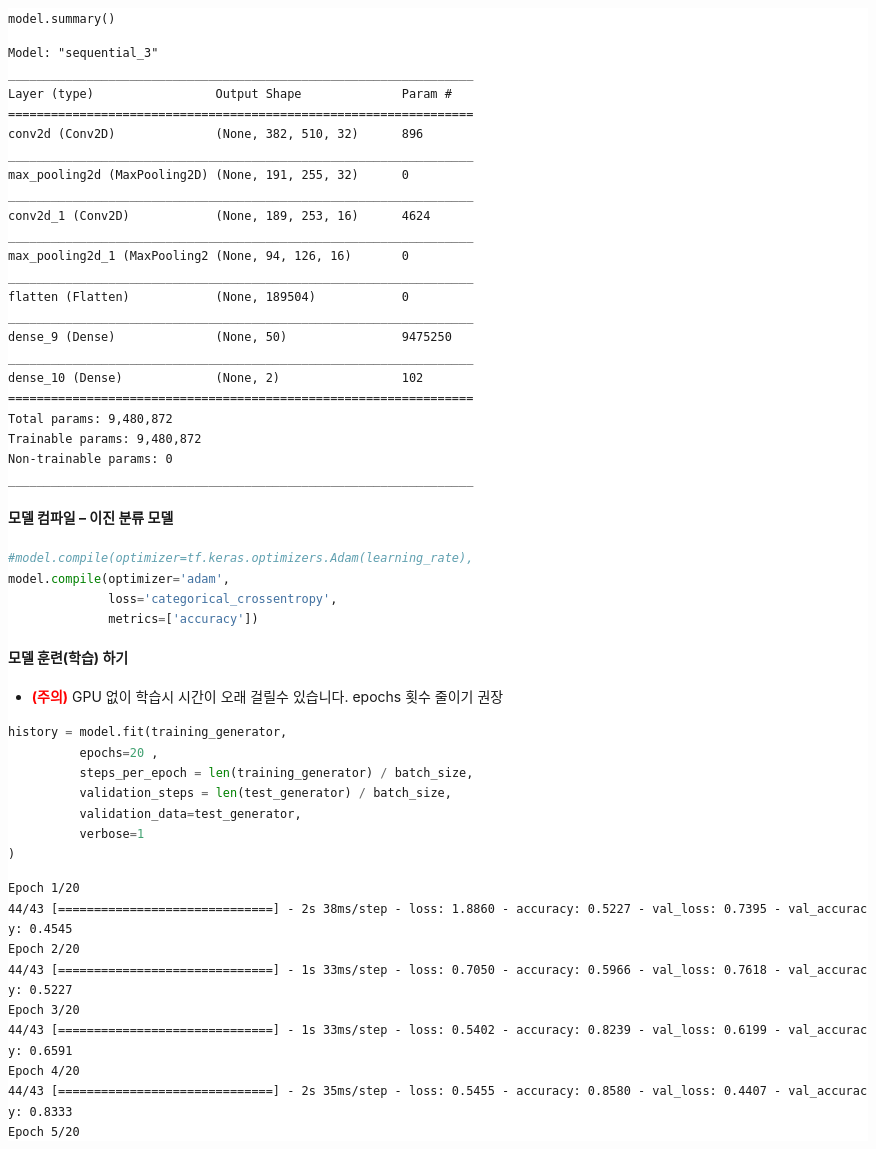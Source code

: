 
```python
model.summary()
```

    Model: "sequential_3"
    _________________________________________________________________
    Layer (type)                 Output Shape              Param #   
    =================================================================
    conv2d (Conv2D)              (None, 382, 510, 32)      896       
    _________________________________________________________________
    max_pooling2d (MaxPooling2D) (None, 191, 255, 32)      0         
    _________________________________________________________________
    conv2d_1 (Conv2D)            (None, 189, 253, 16)      4624      
    _________________________________________________________________
    max_pooling2d_1 (MaxPooling2 (None, 94, 126, 16)       0         
    _________________________________________________________________
    flatten (Flatten)            (None, 189504)            0         
    _________________________________________________________________
    dense_9 (Dense)              (None, 50)                9475250   
    _________________________________________________________________
    dense_10 (Dense)             (None, 2)                 102       
    =================================================================
    Total params: 9,480,872
    Trainable params: 9,480,872
    Non-trainable params: 0
    _________________________________________________________________


#### 모델 컴파일 – 이진 분류 모델


```python
#model.compile(optimizer=tf.keras.optimizers.Adam(learning_rate), 
model.compile(optimizer='adam', 
              loss='categorical_crossentropy', 
              metrics=['accuracy']) 
```

#### 모델 훈련(학습) 하기
- <font color=red>__(주의)__</font>  GPU 없이 학습시 시간이 오래 걸릴수 있습니다. epochs 횟수 줄이기 권장


```python
history = model.fit(training_generator, 
          epochs=20 ,
          steps_per_epoch = len(training_generator) / batch_size,
          validation_steps = len(test_generator) / batch_size,
          validation_data=test_generator, 
          verbose=1
)
```

    Epoch 1/20
    44/43 [==============================] - 2s 38ms/step - loss: 1.8860 - accuracy: 0.5227 - val_loss: 0.7395 - val_accuracy: 0.4545
    Epoch 2/20
    44/43 [==============================] - 1s 33ms/step - loss: 0.7050 - accuracy: 0.5966 - val_loss: 0.7618 - val_accuracy: 0.5227
    Epoch 3/20
    44/43 [==============================] - 1s 33ms/step - loss: 0.5402 - accuracy: 0.8239 - val_loss: 0.6199 - val_accuracy: 0.6591
    Epoch 4/20
    44/43 [==============================] - 2s 35ms/step - loss: 0.5455 - accuracy: 0.8580 - val_loss: 0.4407 - val_accuracy: 0.8333
    Epoch 5/20